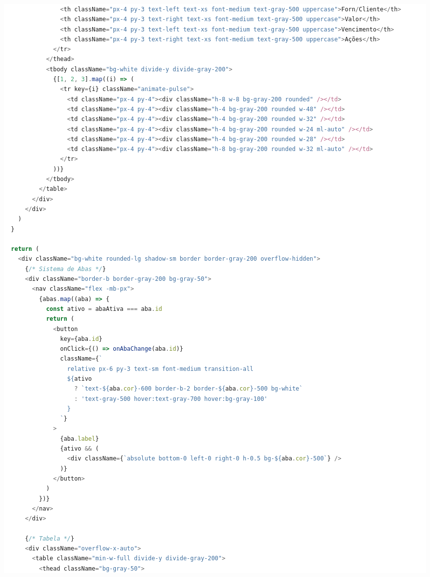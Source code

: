 ```typescript
                <th className="px-4 py-3 text-left text-xs font-medium text-gray-500 uppercase">Forn/Cliente</th>
                <th className="px-4 py-3 text-right text-xs font-medium text-gray-500 uppercase">Valor</th>
                <th className="px-4 py-3 text-left text-xs font-medium text-gray-500 uppercase">Vencimento</th>
                <th className="px-4 py-3 text-right text-xs font-medium text-gray-500 uppercase">Ações</th>
              </tr>
            </thead>
            <tbody className="bg-white divide-y divide-gray-200">
              {[1, 2, 3].map((i) => (
                <tr key={i} className="animate-pulse">
                  <td className="px-4 py-4"><div className="h-8 w-8 bg-gray-200 rounded" /></td>
                  <td className="px-4 py-4"><div className="h-4 bg-gray-200 rounded w-48" /></td>
                  <td className="px-4 py-4"><div className="h-4 bg-gray-200 rounded w-32" /></td>
                  <td className="px-4 py-4"><div className="h-4 bg-gray-200 rounded w-24 ml-auto" /></td>
                  <td className="px-4 py-4"><div className="h-4 bg-gray-200 rounded w-28" /></td>
                  <td className="px-4 py-4"><div className="h-8 bg-gray-200 rounded w-32 ml-auto" /></td>
                </tr>
              ))}
            </tbody>
          </table>
        </div>
      </div>
    )
  }

  return (
    <div className="bg-white rounded-lg shadow-sm border border-gray-200 overflow-hidden">
      {/* Sistema de Abas */}
      <div className="border-b border-gray-200 bg-gray-50">
        <nav className="flex -mb-px">
          {abas.map((aba) => {
            const ativo = abaAtiva === aba.id
            return (
              <button
                key={aba.id}
                onClick={() => onAbaChange(aba.id)}
                className={`
                  relative px-6 py-3 text-sm font-medium transition-all
                  ${ativo
                    ? `text-${aba.cor}-600 border-b-2 border-${aba.cor}-500 bg-white`
                    : 'text-gray-500 hover:text-gray-700 hover:bg-gray-100'
                  }
                `}
              >
                {aba.label}
                {ativo && (
                  <div className={`absolute bottom-0 left-0 right-0 h-0.5 bg-${aba.cor}-500`} />
                )}
              </button>
            )
          })}
        </nav>
      </div>

      {/* Tabela */}
      <div className="overflow-x-auto">
        <table className="min-w-full divide-y divide-gray-200">
          <thead className="bg-gray-50">
```